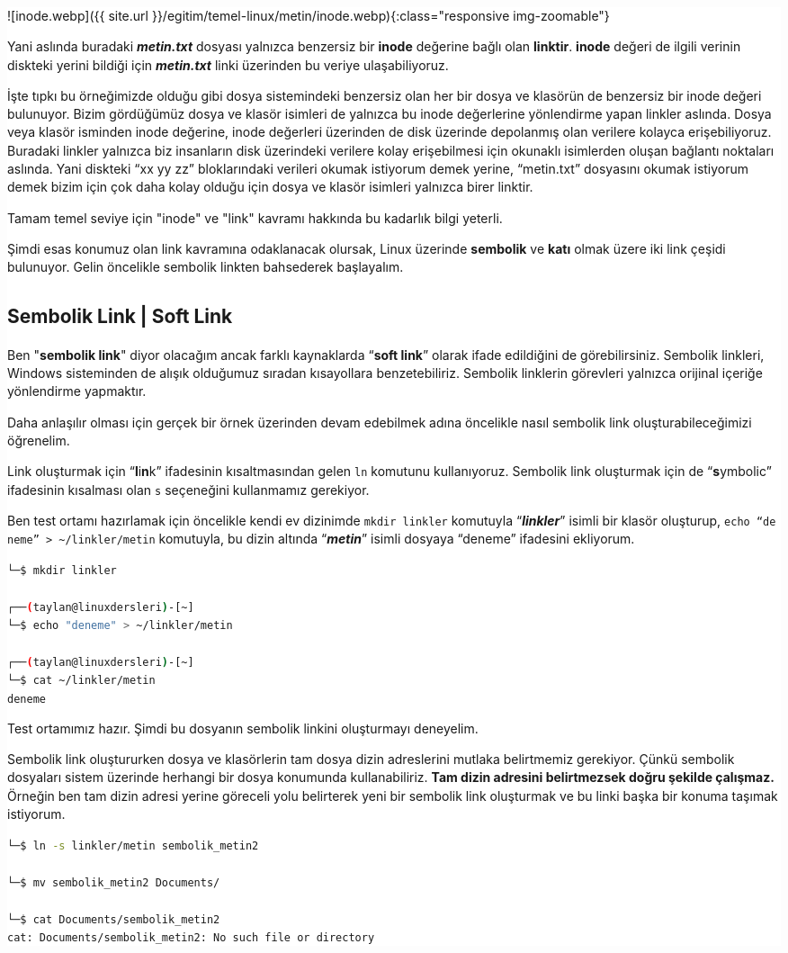 ![inode.webp]({{ site.url }}/egitim/temel-linux/metin/inode.webp){:class="responsive img-zoomable"}

Yani aslında buradaki ***metin.txt*** dosyası yalnızca benzersiz bir **inode** değerine bağlı olan **linktir**. **inode** değeri de ilgili verinin diskteki yerini bildiği için ***metin.txt*** linki üzerinden bu veriye ulaşabiliyoruz.

İşte tıpkı bu örneğimizde olduğu gibi dosya sistemindeki benzersiz olan her bir dosya ve klasörün de benzersiz bir inode değeri bulunuyor. Bizim gördüğümüz dosya ve klasör isimleri de yalnızca bu inode değerlerine yönlendirme yapan linkler aslında. Dosya veya klasör isminden inode değerine, inode değerleri üzerinden de disk üzerinde depolanmış olan verilere kolayca erişebiliyoruz. Buradaki linkler yalnızca biz insanların disk üzerindeki verilere kolay erişebilmesi için okunaklı isimlerden oluşan bağlantı noktaları aslında. Yani diskteki “xx yy zz” bloklarındaki verileri okumak istiyorum demek yerine, “metin.txt” dosyasını okumak istiyorum demek bizim için çok daha kolay olduğu için dosya ve klasör isimleri yalnızca birer linktir. 

Tamam temel seviye için "inode" ve "link" kavramı hakkında bu kadarlık bilgi yeterli.

Şimdi esas konumuz olan link kavramına odaklanacak olursak, Linux üzerinde **sembolik** ve **katı** olmak üzere iki link çeşidi bulunuyor. Gelin öncelikle sembolik linkten bahsederek başlayalım.

## Sembolik Link | Soft Link

Ben "**sembolik link**" diyor olacağım ancak farklı kaynaklarda “**soft link**” olarak ifade edildiğini de görebilirsiniz. Sembolik linkleri, Windows sisteminden de alışık olduğumuz sıradan kısayollara benzetebiliriz. Sembolik linklerin görevleri yalnızca orijinal içeriğe yönlendirme yapmaktır.

Daha anlaşılır olması için gerçek bir örnek üzerinden devam edebilmek adına öncelikle nasıl sembolik link oluşturabileceğimizi öğrenelim.

Link oluşturmak için “**l**i**n**k” ifadesinin kısaltmasından gelen `ln` komutunu kullanıyoruz. Sembolik link oluşturmak için de “**s**ymbolic” ifadesinin kısalması olan `s` seçeneğini kullanmamız gerekiyor.

Ben test ortamı hazırlamak için öncelikle kendi ev dizinimde `mkdir linkler` komutuyla “***linkler***” isimli bir klasör oluşturup, `echo “deneme” > ~/linkler/metin` komutuyla, bu dizin altında “***metin***” isimli dosyaya “deneme” ifadesini ekliyorum. 

```bash
└─$ mkdir linkler

┌──(taylan@linuxdersleri)-[~]
└─$ echo "deneme" > ~/linkler/metin

┌──(taylan@linuxdersleri)-[~]
└─$ cat ~/linkler/metin                                            
deneme
```

Test ortamımız hazır. Şimdi bu dosyanın sembolik linkini oluşturmayı deneyelim.

Sembolik link oluştururken dosya ve klasörlerin tam dosya dizin adreslerini mutlaka belirtmemiz gerekiyor. Çünkü sembolik dosyaları sistem üzerinde herhangi bir dosya konumunda kullanabiliriz. **Tam dizin adresini belirtmezsek doğru şekilde çalışmaz.** Örneğin ben tam dizin adresi yerine göreceli yolu belirterek yeni bir sembolik link oluşturmak ve bu linki başka bir konuma taşımak istiyorum.

```bash
└─$ ln -s linkler/metin sembolik_metin2

└─$ mv sembolik_metin2 Documents/                                             

└─$ cat Documents/sembolik_metin2                                             
cat: Documents/sembolik_metin2: No such file or directory
```

